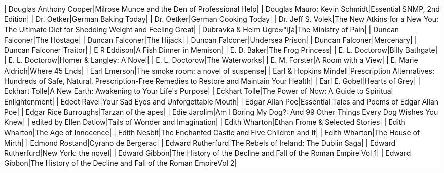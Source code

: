 | Douglas Anthony Cooper|Milrose Munce and the Den of Professional Help|
| Douglas Mauro; Kevin Schmidt|Essential SNMP, 2nd Edition|
| Dr. Oetker|German Baking Today|
| Dr. Oetker|German Cooking Today|
| Dr. Jeff S. Volek|The New Atkins for a New You: The Ultimate Diet for Shedding Weight and Feeling Great|
| Dubravka & Heim Ugre≈°iƒá|The Ministry of Pain|
| Duncan Falconer|The Hostage|
| Duncan Falconer|The Hijack|
| Duncan Falconer|Undersea Prison|
| Duncan Falconer|Mercenary|
| Duncan Falconer|Traitor|
| E R Eddison|A Fish Dinner in Memison|
| E. D. Baker|The Frog Princess|
| E. L. Doctorow|Billy Bathgate|
| E. L. Doctorow|Homer & Langley: A Novel|
| E. L. Doctorow|The Waterworks|
| E. M. Forster|A Room with a View|
| E. Marie Aldrich|Where 45 Ends|
| Earl Emerson|The smoke room: a novel of suspense|
| Earl & Hopkins Mindell|Prescription Alternatives: Hundreds of Safe, Natural, Prescription-Free Remedies to Restore and Maintain Your Health|
| Earl E. Gobel|Hearts of Grey|
| Eckhart Tolle|A New Earth: Awakening to Your Life's Purpose|
| Eckhart Tolle|The Power of Now: A Guide to Spiritual Enlightenment|
| Edeet Ravel|Your Sad Eyes and Unforgettable Mouth|
| Edgar Allan Poe|Essential Tales and Poems of Edgar Allan Poe|
| Edgar Rice Burroughs|Tarzan of the apes|
| Edie Jarolim|Am I Boring My Dog?: And 99 Other Things Every Dog Wishes You Knew|
| edited by Ellen Datlow|Tails of Wonder and Imagination|
| Edith Wharton|Ethan Frome & Selected Stories|
| Edith Wharton|The Age of Innocence|
| Edith Nesbit|The Enchanted Castle and Five Children and It|
| Edith Wharton|The House of Mirth|
| Edmond Rostand|Cyrano de Bergerac|
| Edward Rutherfurd|The Rebels of Ireland: The Dublin Saga|
| Edward Rutherfurd|New York: the novel|
| Edward Gibbon|The History of the Decline and Fall of the Roman Empire Vol 1|
| Edward Gibbon|The History of the Decline and Fall of the Roman EmpireVol 2|